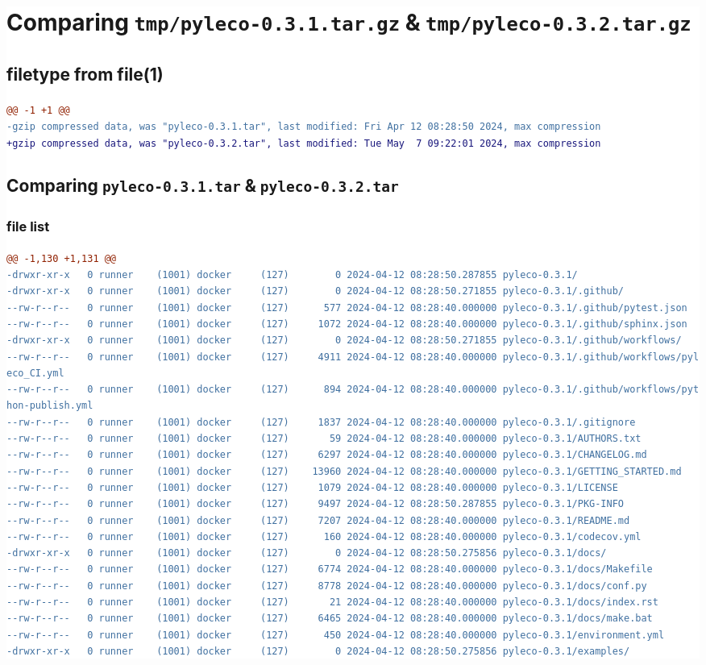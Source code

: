 # Comparing `tmp/pyleco-0.3.1.tar.gz` & `tmp/pyleco-0.3.2.tar.gz`

## filetype from file(1)

```diff
@@ -1 +1 @@
-gzip compressed data, was "pyleco-0.3.1.tar", last modified: Fri Apr 12 08:28:50 2024, max compression
+gzip compressed data, was "pyleco-0.3.2.tar", last modified: Tue May  7 09:22:01 2024, max compression
```

## Comparing `pyleco-0.3.1.tar` & `pyleco-0.3.2.tar`

### file list

```diff
@@ -1,130 +1,131 @@
-drwxr-xr-x   0 runner    (1001) docker     (127)        0 2024-04-12 08:28:50.287855 pyleco-0.3.1/
-drwxr-xr-x   0 runner    (1001) docker     (127)        0 2024-04-12 08:28:50.271855 pyleco-0.3.1/.github/
--rw-r--r--   0 runner    (1001) docker     (127)      577 2024-04-12 08:28:40.000000 pyleco-0.3.1/.github/pytest.json
--rw-r--r--   0 runner    (1001) docker     (127)     1072 2024-04-12 08:28:40.000000 pyleco-0.3.1/.github/sphinx.json
-drwxr-xr-x   0 runner    (1001) docker     (127)        0 2024-04-12 08:28:50.271855 pyleco-0.3.1/.github/workflows/
--rw-r--r--   0 runner    (1001) docker     (127)     4911 2024-04-12 08:28:40.000000 pyleco-0.3.1/.github/workflows/pyleco_CI.yml
--rw-r--r--   0 runner    (1001) docker     (127)      894 2024-04-12 08:28:40.000000 pyleco-0.3.1/.github/workflows/python-publish.yml
--rw-r--r--   0 runner    (1001) docker     (127)     1837 2024-04-12 08:28:40.000000 pyleco-0.3.1/.gitignore
--rw-r--r--   0 runner    (1001) docker     (127)       59 2024-04-12 08:28:40.000000 pyleco-0.3.1/AUTHORS.txt
--rw-r--r--   0 runner    (1001) docker     (127)     6297 2024-04-12 08:28:40.000000 pyleco-0.3.1/CHANGELOG.md
--rw-r--r--   0 runner    (1001) docker     (127)    13960 2024-04-12 08:28:40.000000 pyleco-0.3.1/GETTING_STARTED.md
--rw-r--r--   0 runner    (1001) docker     (127)     1079 2024-04-12 08:28:40.000000 pyleco-0.3.1/LICENSE
--rw-r--r--   0 runner    (1001) docker     (127)     9497 2024-04-12 08:28:50.287855 pyleco-0.3.1/PKG-INFO
--rw-r--r--   0 runner    (1001) docker     (127)     7207 2024-04-12 08:28:40.000000 pyleco-0.3.1/README.md
--rw-r--r--   0 runner    (1001) docker     (127)      160 2024-04-12 08:28:40.000000 pyleco-0.3.1/codecov.yml
-drwxr-xr-x   0 runner    (1001) docker     (127)        0 2024-04-12 08:28:50.275856 pyleco-0.3.1/docs/
--rw-r--r--   0 runner    (1001) docker     (127)     6774 2024-04-12 08:28:40.000000 pyleco-0.3.1/docs/Makefile
--rw-r--r--   0 runner    (1001) docker     (127)     8778 2024-04-12 08:28:40.000000 pyleco-0.3.1/docs/conf.py
--rw-r--r--   0 runner    (1001) docker     (127)       21 2024-04-12 08:28:40.000000 pyleco-0.3.1/docs/index.rst
--rw-r--r--   0 runner    (1001) docker     (127)     6465 2024-04-12 08:28:40.000000 pyleco-0.3.1/docs/make.bat
--rw-r--r--   0 runner    (1001) docker     (127)      450 2024-04-12 08:28:40.000000 pyleco-0.3.1/environment.yml
-drwxr-xr-x   0 runner    (1001) docker     (127)        0 2024-04-12 08:28:50.275856 pyleco-0.3.1/examples/
```